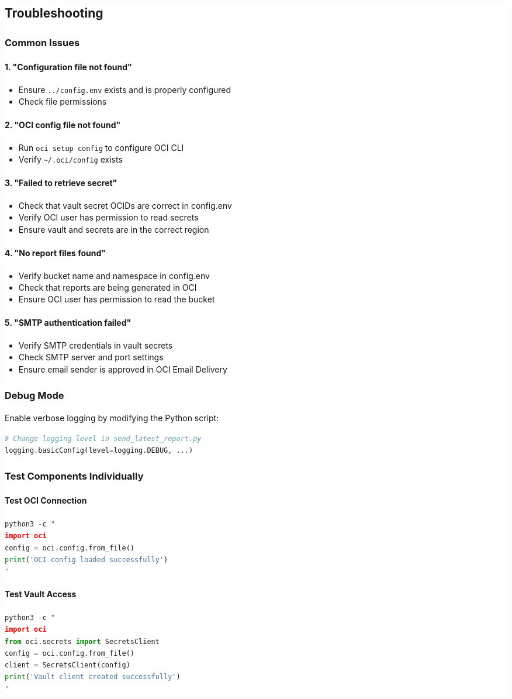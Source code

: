 ## Troubleshooting

### Common Issues

#### 1. "Configuration file not found"
- Ensure `../config.env` exists and is properly configured
- Check file permissions

#### 2. "OCI config file not found"
- Run `oci setup config` to configure OCI CLI
- Verify `~/.oci/config` exists

#### 3. "Failed to retrieve secret"
- Check that vault secret OCIDs are correct in config.env
- Verify OCI user has permission to read secrets
- Ensure vault and secrets are in the correct region

#### 4. "No report files found"
- Verify bucket name and namespace in config.env
- Check that reports are being generated in OCI
- Ensure OCI user has permission to read the bucket

#### 5. "SMTP authentication failed"
- Verify SMTP credentials in vault secrets
- Check SMTP server and port settings
- Ensure email sender is approved in OCI Email Delivery

### Debug Mode

Enable verbose logging by modifying the Python script:
```python
# Change logging level in send_latest_report.py
logging.basicConfig(level=logging.DEBUG, ...)
```

### Test Components Individually

#### Test OCI Connection
```python
python3 -c "
import oci
config = oci.config.from_file()
print('OCI config loaded successfully')
"
```

#### Test Vault Access
```python
python3 -c "
import oci
from oci.secrets import SecretsClient
config = oci.config.from_file()
client = SecretsClient(config)
print('Vault client created successfully')
"
```
